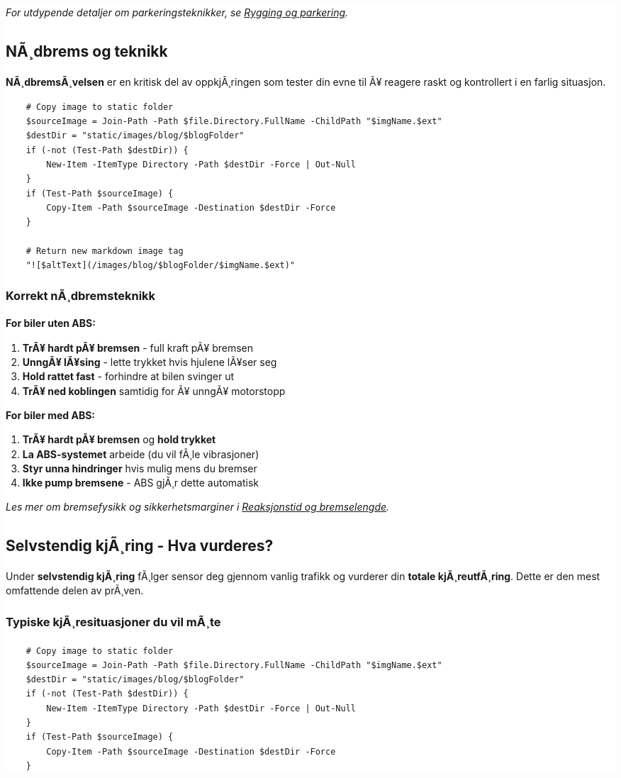 *For utdypende detaljer om parkeringsteknikker, se [Rygging og parkering](/blogs/teori/rygging-og-parkering "Rygging og parkering - Komplett guide til trygg manÃ¸vrering").*

## NÃ¸dbrems og teknikk

**NÃ¸dbremsÃ¸velsen** er en kritisk del av oppkjÃ¸ringen som tester din evne til Ã¥ reagere raskt og kontrollert i en farlig situasjon.


        
        
        # Copy image to static folder
        $sourceImage = Join-Path -Path $file.Directory.FullName -ChildPath "$imgName.$ext"
        $destDir = "static/images/blog/$blogFolder"
        if (-not (Test-Path $destDir)) {
            New-Item -ItemType Directory -Path $destDir -Force | Out-Null
        }
        if (Test-Path $sourceImage) {
            Copy-Item -Path $sourceImage -Destination $destDir -Force
        }
        
        # Return new markdown image tag
        "![$altText](/images/blog/$blogFolder/$imgName.$ext)"
    

### Korrekt nÃ¸dbremsteknikk

**For biler uten ABS:**
1. **TrÃ¥ hardt pÃ¥ bremsen** - full kraft pÃ¥ bremsen
2. **UnngÃ¥ lÃ¥sing** - lette trykket hvis hjulene lÃ¥ser seg
3. **Hold rattet fast** - forhindre at bilen svinger ut
4. **TrÃ¥ ned koblingen** samtidig for Ã¥ unngÃ¥ motorstopp

**For biler med ABS:**
1. **TrÃ¥ hardt pÃ¥ bremsen** og **hold trykket** 
2. **La ABS-systemet** arbeide (du vil fÃ¸le vibrasjoner)
3. **Styr unna hindringer** hvis mulig mens du bremser
4. **Ikke pump bremsene** - ABS gjÃ¸r dette automatisk

*Les mer om bremsefysikk og sikkerhetsmarginer i [Reaksjonstid og bremselengde](/blogs/teori/reaksjonstid-og-bremselengde "Reaksjonstid og bremselengde - fysikk og teknikk").*

## Selvstendig kjÃ¸ring - Hva vurderes?

Under **selvstendig kjÃ¸ring** fÃ¸lger sensor deg gjennom vanlig trafikk og vurderer din **totale kjÃ¸reutfÃ¸ring**. Dette er den mest omfattende delen av prÃ¸ven.

### Typiske kjÃ¸resituasjoner du vil mÃ¸te


        
        
        # Copy image to static folder
        $sourceImage = Join-Path -Path $file.Directory.FullName -ChildPath "$imgName.$ext"
        $destDir = "static/images/blog/$blogFolder"
        if (-not (Test-Path $destDir)) {
            New-Item -ItemType Directory -Path $destDir -Force | Out-Null
        }
        if (Test-Path $sourceImage) {
            Copy-Item -Path $sourceImage -Destination $destDir -Force
        }
        